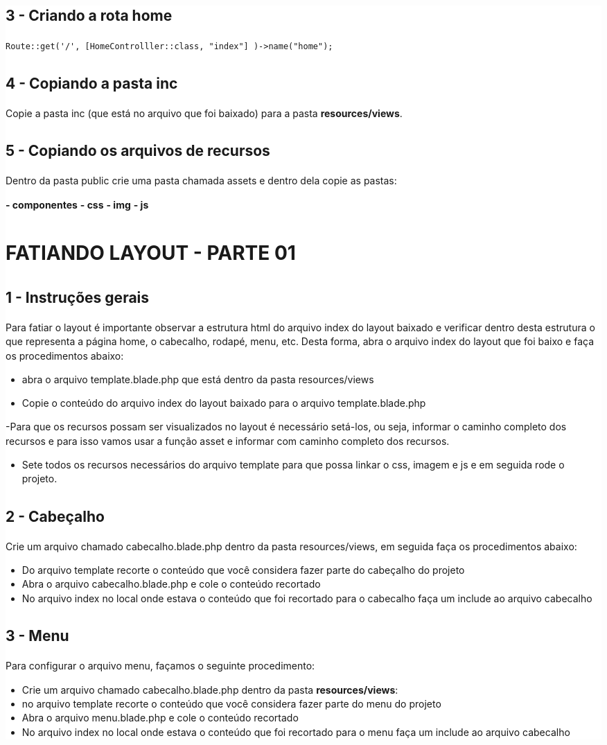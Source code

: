 ## 3 - Criando a rota home
```
Route::get('/', [HomeControlller::class, "index"] )->name("home");
```

## 4 - Copiando a pasta inc
Copie a pasta inc (que está no arquivo que foi baixado) para a pasta **resources/views**.

## 5 - Copiando os arquivos de recursos
Dentro da pasta public crie uma pasta chamada assets e dentro dela copie as pastas:

**- componentes**
**- css**
**- img**
**- js**

# FATIANDO LAYOUT - PARTE 01

## 1 - Instruções gerais
Para fatiar o layout é importante observar a estrutura html do arquivo index do layout baixado e verificar dentro desta estrutura o que representa a página home, o cabecalho, rodapé, menu, etc. Desta forma, abra o arquivo index do layout que foi baixo e faça os procedimentos abaixo:

- abra o arquivo template.blade.php que está dentro da pasta resources/views

- Copie o conteúdo do arquivo index do layout baixado para o arquivo template.blade.php

-Para que os recursos possam ser visualizados no layout é necessário setá-los, ou seja, informar o caminho completo dos recursos e para isso vamos usar a função asset e informar com caminho completo dos recursos.

- Sete todos os recursos necessários do arquivo template para que possa linkar o css, imagem e js e em seguida rode o projeto.

## 2 - Cabeçalho
Crie um arquivo chamado cabecalho.blade.php dentro da pasta resources/views, em seguida faça os procedimentos abaixo:


- Do arquivo template recorte o conteúdo que você considera fazer parte do cabeçalho do projeto
- Abra o arquivo cabecalho.blade.php e cole o conteúdo recortado
- No arquivo index no local onde estava o conteúdo que foi recortado para o cabecalho faça um include ao arquivo cabecalho

## 3 - Menu
Para configurar o arquivo menu, façamos o seguinte procedimento:

- Crie um arquivo chamado cabecalho.blade.php dentro da pasta **resources/views**:
- no arquivo template recorte o conteúdo que você considera fazer parte do menu do projeto
- Abra o arquivo menu.blade.php e cole o conteúdo recortado
- No arquivo index no local onde estava o conteúdo que foi recortado para o menu faça um include ao arquivo cabecalho
